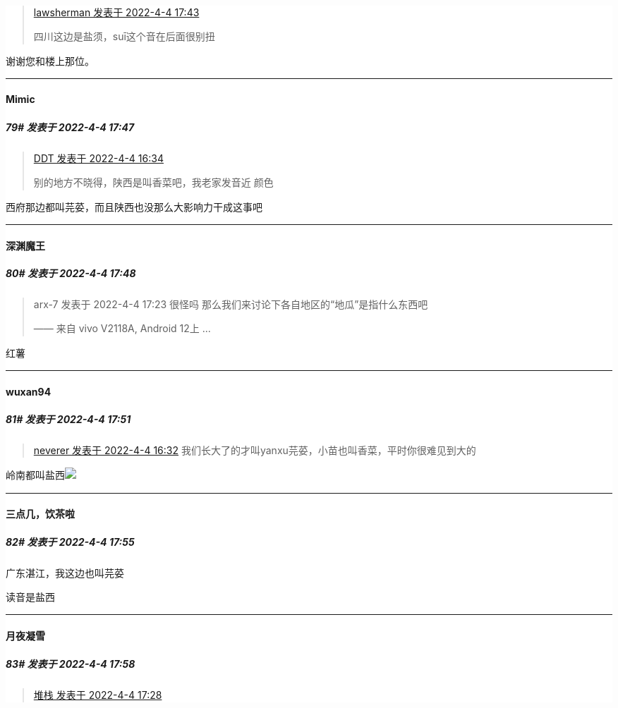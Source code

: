 <blockquote><a href="httphttps://bbs.saraba1st.com/2b/forum.php?mod=redirect&amp;goto=findpost&amp;pid=55311183&amp;ptid=2062441" target="_blank">lawsherman 发表于 2022-4-4 17:43</a>

四川这边是盐须，suī这个音在后面很别扭</blockquote>
谢谢您和楼上那位。

*****

####  Mimic  
##### 79#       发表于 2022-4-4 17:47

<blockquote><a href="httphttps://bbs.saraba1st.com/2b/forum.php?mod=redirect&amp;goto=findpost&amp;pid=55310628&amp;ptid=2062441" target="_blank">DDT 发表于 2022-4-4 16:34</a>

别的地方不晓得，陕西是叫香菜吧，我老家发音近 颜色</blockquote>
西府那边都叫芫荽，而且陕西也没那么大影响力干成这事吧

*****

####  深渊魔王  
##### 80#       发表于 2022-4-4 17:48

<blockquote>arx-7 发表于 2022-4-4 17:23
很怪吗 那么我们来讨论下各自地区的“地瓜”是指什么东西吧

—— 来自 vivo V2118A, Android 12上 ...</blockquote>
红薯

*****

####  wuxan94  
##### 81#       发表于 2022-4-4 17:51

<blockquote><a href="httphttps://bbs.saraba1st.com/2b/forum.php?mod=redirect&amp;goto=findpost&amp;pid=55310611&amp;ptid=2062441" target="_blank">neverer 发表于 2022-4-4 16:32</a>
我们长大了的才叫yanxu芫荽，小苗也叫香菜，平时你很难见到大的</blockquote>
岭南都叫盐西<img src="https://static.saraba1st.com/image/smiley/face2017/160.png" referrerpolicy="no-referrer">

*****

####  三点几，饮茶啦  
##### 82#       发表于 2022-4-4 17:55

广东湛江，我这边也叫芫荽

读音是盐西

*****

####  月夜凝雪  
##### 83#       发表于 2022-4-4 17:58

<blockquote><a href="httphttps://bbs.saraba1st.com/2b/forum.php?mod=redirect&amp;goto=findpost&amp;pid=55311063&amp;ptid=2062441" target="_blank">堆栈 发表于 2022-4-4 17:28</a>
